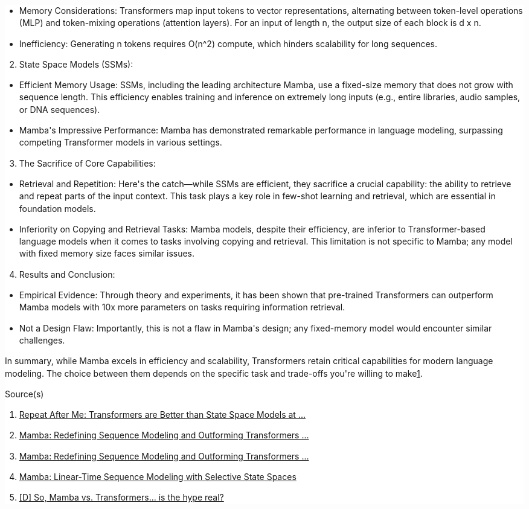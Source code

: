 - Memory Considerations: Transformers map input tokens to vector representations, alternating between token-level operations (MLP) and token-mixing operations (attention layers). For an input of length n, the output size of each block is d x n. 
    
- Inefficiency: Generating n tokens requires O(n^2) compute, which hinders scalability for long sequences. 
    

2. State Space Models (SSMs): 
    

- Efficient Memory Usage: SSMs, including the leading architecture Mamba, use a fixed-size memory that does not grow with sequence length. This efficiency enables training and inference on extremely long inputs (e.g., entire libraries, audio samples, or DNA sequences). 
    
- Mamba's Impressive Performance: Mamba has demonstrated remarkable performance in language modeling, surpassing competing Transformer models in various settings. 
    

3. The Sacrifice of Core Capabilities: 
    

- Retrieval and Repetition: Here's the catch—while SSMs are efficient, they sacrifice a crucial capability: the ability to retrieve and repeat parts of the input context. This task plays a key role in few-shot learning and retrieval, which are essential in foundation models. 
    
- Inferiority on Copying and Retrieval Tasks: Mamba models, despite their efficiency, are inferior to Transformer-based language models when it comes to tasks involving copying and retrieval. This limitation is not specific to Mamba; any model with fixed memory size faces similar issues. 
    

4. Results and Conclusion: 
    

- Empirical Evidence: Through theory and experiments, it has been shown that pre-trained Transformers can outperform Mamba models with 10x more parameters on tasks requiring information retrieval. 
    
- Not a Design Flaw: Importantly, this is not a flaw in Mamba's design; any fixed-memory model would encounter similar challenges. 
    

In summary, while Mamba excels in efficiency and scalability, Transformers retain critical capabilities for modern language modeling. The choice between them depends on the specific task and trade-offs you're willing to make[1](https://www.harvard.edu/kempner-institute/2024/02/02/repeat-after-me-transformers-are-better-than-state-space-models-at-copying-2/). 

Source(s) 

1. [Repeat After Me: Transformers are Better than State Space Models at ...](https://www.harvard.edu/kempner-institute/2024/02/02/repeat-after-me-transformers-are-better-than-state-space-models-at-copying-2/) 

2. [Mamba: Redefining Sequence Modeling and Outforming Transformers ...](https://aidigitalnews.com/ai/mamba-redefining-sequence-modeling-and-outforming-transformers-architecture/) 

3. [Mamba: Redefining Sequence Modeling and Outforming Transformers ...](https://www.unite.ai/mamba-redefining-sequence-modeling-and-outforming-transformers-architecture/) 

4. [Mamba: Linear-Time Sequence Modeling with Selective State Spaces](https://arxiv.org/abs/2312.00752) 

1. [[D] So, Mamba vs. Transformers... is the hype real?](https://www.reddit.com/r/MachineLearning/comments/190q1vb/d_so_mamba_vs_transformers_is_the_hype_real/)

